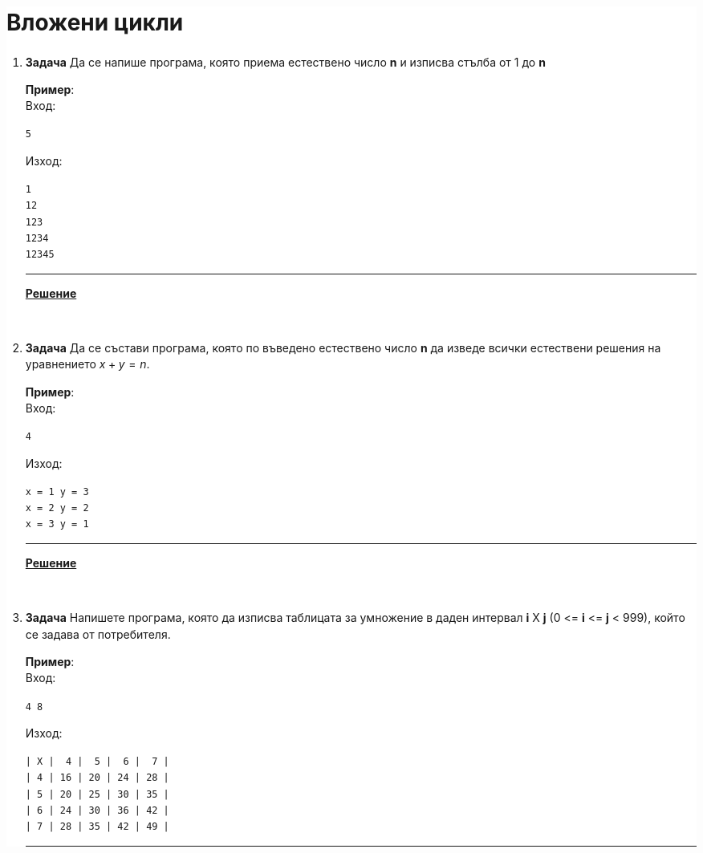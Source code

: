 # Вложени цикли

1. **Задача** Да се напише програма, която приема естествено число **n** и изписва стълба от 1 до **n**

	**Пример**:<br>
	Вход:
    ```text
	5
	```
    Изход:
	```text
    1
	12
	123
	1234
	12345
	```
	---

	**[Решение](../solutions/nested_loops/task01.cpp)**

<br>

2. **Задача** Да се състави програма, която по въведено естествено число **n** да изведе всички естествени решения на уравнението $x + y = n$.

	**Пример**:<br>
	Вход:
	```text
	4
	```
	Изход:
	```text
	x = 1 y = 3
	x = 2 y = 2
	x = 3 y = 1
	```
	---

	**[Решение](../solutions/nested_loops/task02.cpp)**

<br>

3. **Задача** Напишете програма, която да изписва таблицата за умножение в даден интервал **i** X **j** (0 <= **i** <= **j** < 999), който се задава от потребителя.

    **Пример**:<br>
    Вход:
	```text
	4 8
	```
    Изход:
	```text
    | X |  4 |  5 |  6 |  7 |
    | 4 | 16 | 20 | 24 | 28 |
	| 5 | 20 | 25 | 30 | 35 |
	| 6 | 24 | 30 | 36 | 42 |
	| 7 | 28 | 35 | 42 | 49 |
	```
	---
